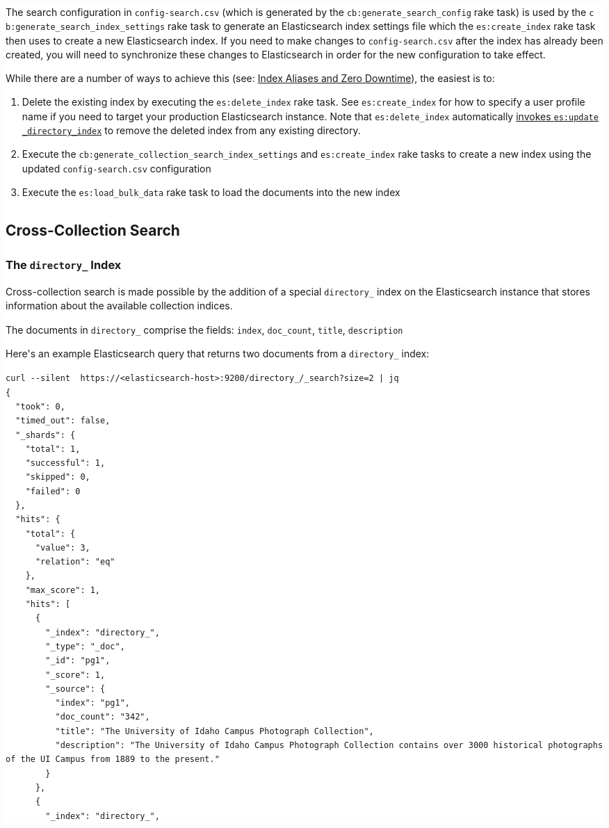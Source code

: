 The search configuration in `config-search.csv` (which is generated by the `cb:generate_search_config` rake task) is used by the `cb:generate_search_index_settings` rake task to generate an Elasticsearch index settings file which the `es:create_index` rake task then uses to create a new Elasticsearch index. If you need to make changes to `config-search.csv` after the index has already been created, you will need to synchronize these changes to Elasticsearch in order for the new configuration to take effect.

While there are a number of ways to achieve this (see: [Index Aliases and Zero Downtime](https://www.elastic.co/guide/en/elasticsearch/guide/current/index-aliases.html#index-aliases)), the easiest is to:

1. Delete the existing index by executing the `es:delete_index` rake task. See `es:create_index` for how to specify a user profile name if you need to target your production Elasticsearch instance. Note that `es:delete_index` automatically [invokes `es:update_directory_index`](https://github.com/CollectionBuilder/collectionbuilder-elasticsearch/blob/29df8f39cc2f0d08e0b150561f78ad4a6fb524a3/rakelib/elasticsearch.rake#L154) to remove the deleted index from any existing directory.

2. Execute the `cb:generate_collection_search_index_settings` and `es:create_index` rake tasks to create a new index using the updated `config-search.csv` configuration 

3. Execute the `es:load_bulk_data` rake task to load the documents into the new index


## Cross-Collection Search

### The `directory_` Index

Cross-collection search is made possible by the addition of a special `directory_` index on the Elasticsearch instance that stores information about the available collection indices.

The documents in `directory_` comprise the fields: `index`, `doc_count`, `title`, `description`

Here's an example Elasticsearch query that returns two documents from a `directory_` index:

```
curl --silent  https://<elasticsearch-host>:9200/directory_/_search?size=2 | jq
{
  "took": 0,
  "timed_out": false,
  "_shards": {
    "total": 1,
    "successful": 1,
    "skipped": 0,
    "failed": 0
  },
  "hits": {
    "total": {
      "value": 3,
      "relation": "eq"
    },
    "max_score": 1,
    "hits": [
      {
        "_index": "directory_",
        "_type": "_doc",
        "_id": "pg1",
        "_score": 1,
        "_source": {
          "index": "pg1",
          "doc_count": "342",
          "title": "The University of Idaho Campus Photograph Collection",
          "description": "The University of Idaho Campus Photograph Collection contains over 3000 historical photographs of the UI Campus from 1889 to the present."
        }
      },
      {
        "_index": "directory_",
```